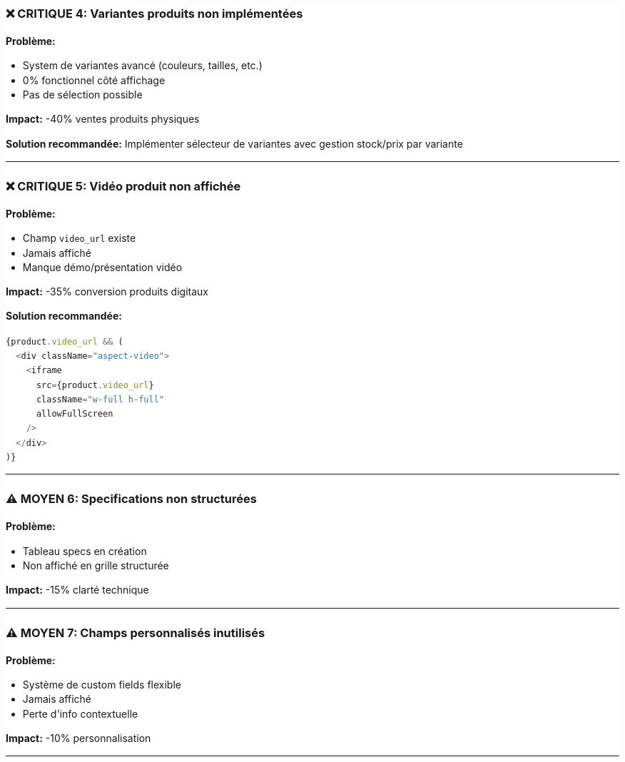 
### **❌ CRITIQUE 4: Variantes produits non implémentées**
**Problème:**
- System de variantes avancé (couleurs, tailles, etc.)
- 0% fonctionnel côté affichage
- Pas de sélection possible

**Impact:** -40% ventes produits physiques

**Solution recommandée:**
Implémenter sélecteur de variantes avec gestion stock/prix par variante

---

### **❌ CRITIQUE 5: Vidéo produit non affichée**
**Problème:**
- Champ `video_url` existe
- Jamais affiché
- Manque démo/présentation vidéo

**Impact:** -35% conversion produits digitaux

**Solution recommandée:**
```typescript
{product.video_url && (
  <div className="aspect-video">
    <iframe
      src={product.video_url}
      className="w-full h-full"
      allowFullScreen
    />
  </div>
)}
```

---

### **⚠️ MOYEN 6: Specifications non structurées**
**Problème:**
- Tableau specs en création
- Non affiché en grille structurée

**Impact:** -15% clarté technique

---

### **⚠️ MOYEN 7: Champs personnalisés inutilisés**
**Problème:**
- Système de custom fields flexible
- Jamais affiché
- Perte d'info contextuelle

**Impact:** -10% personnalisation

---